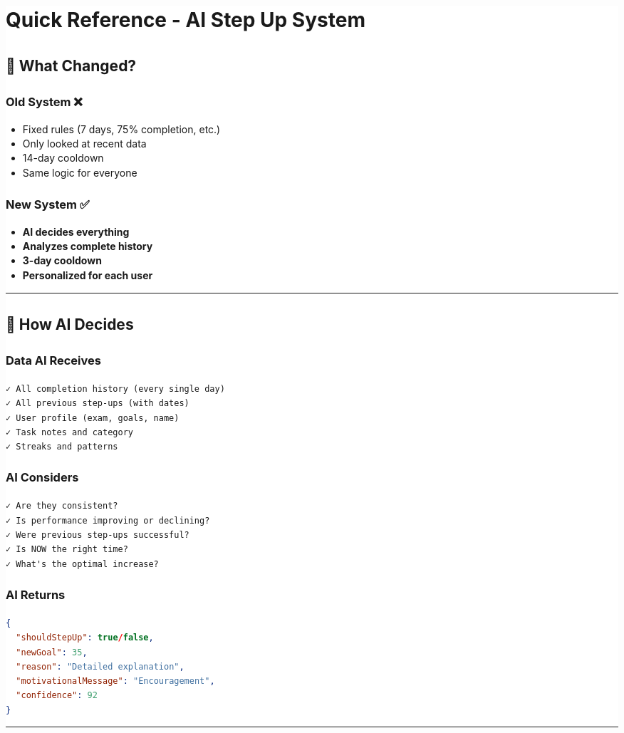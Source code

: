 # Quick Reference - AI Step Up System

## 🎯 What Changed?

### Old System ❌
- Fixed rules (7 days, 75% completion, etc.)
- Only looked at recent data
- 14-day cooldown
- Same logic for everyone

### New System ✅
- **AI decides everything**
- **Analyzes complete history**
- **3-day cooldown**
- **Personalized for each user**

---

## 🧠 How AI Decides

### Data AI Receives
```
✓ All completion history (every single day)
✓ All previous step-ups (with dates)
✓ User profile (exam, goals, name)
✓ Task notes and category
✓ Streaks and patterns
```

### AI Considers
```
✓ Are they consistent?
✓ Is performance improving or declining?
✓ Were previous step-ups successful?
✓ Is NOW the right time?
✓ What's the optimal increase?
```

### AI Returns
```json
{
  "shouldStepUp": true/false,
  "newGoal": 35,
  "reason": "Detailed explanation",
  "motivationalMessage": "Encouragement",
  "confidence": 92
}
```

---